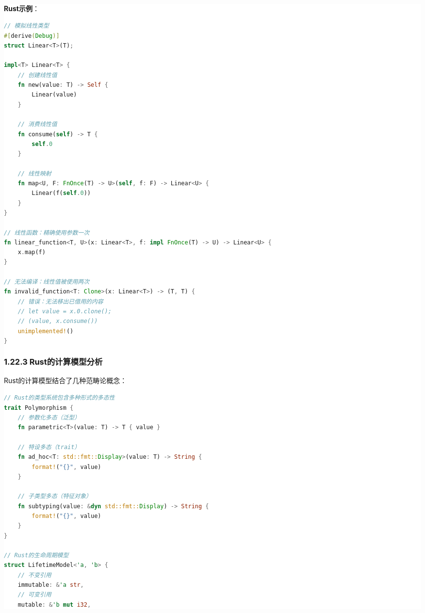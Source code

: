 **Rust示例**：

```rust
// 模拟线性类型
#[derive(Debug)]
struct Linear<T>(T);

impl<T> Linear<T> {
    // 创建线性值
    fn new(value: T) -> Self {
        Linear(value)
    }
    
    // 消费线性值
    fn consume(self) -> T {
        self.0
    }
    
    // 线性映射
    fn map<U, F: FnOnce(T) -> U>(self, f: F) -> Linear<U> {
        Linear(f(self.0))
    }
}

// 线性函数：精确使用参数一次
fn linear_function<T, U>(x: Linear<T>, f: impl FnOnce(T) -> U) -> Linear<U> {
    x.map(f)
}

// 无法编译：线性值被使用两次
fn invalid_function<T: Clone>(x: Linear<T>) -> (T, T) {
    // 错误：无法移出已借用的内容
    // let value = x.0.clone();
    // (value, x.consume())
    unimplemented!()
}
```

### 1.22.3 Rust的计算模型分析

Rust的计算模型结合了几种范畴论概念：

```rust
// Rust的类型系统包含多种形式的多态性
trait Polymorphism {
    // 参数化多态（泛型）
    fn parametric<T>(value: T) -> T { value }
    
    // 特设多态（trait）
    fn ad_hoc<T: std::fmt::Display>(value: T) -> String { 
        format!("{}", value) 
    }
    
    // 子类型多态（特征对象）
    fn subtyping(value: &dyn std::fmt::Display) -> String { 
        format!("{}", value) 
    }
}

// Rust的生命周期模型
struct LifetimeModel<'a, 'b> {
    // 不变引用
    immutable: &'a str,
    // 可变引用
    mutable: &'b mut i32,
```